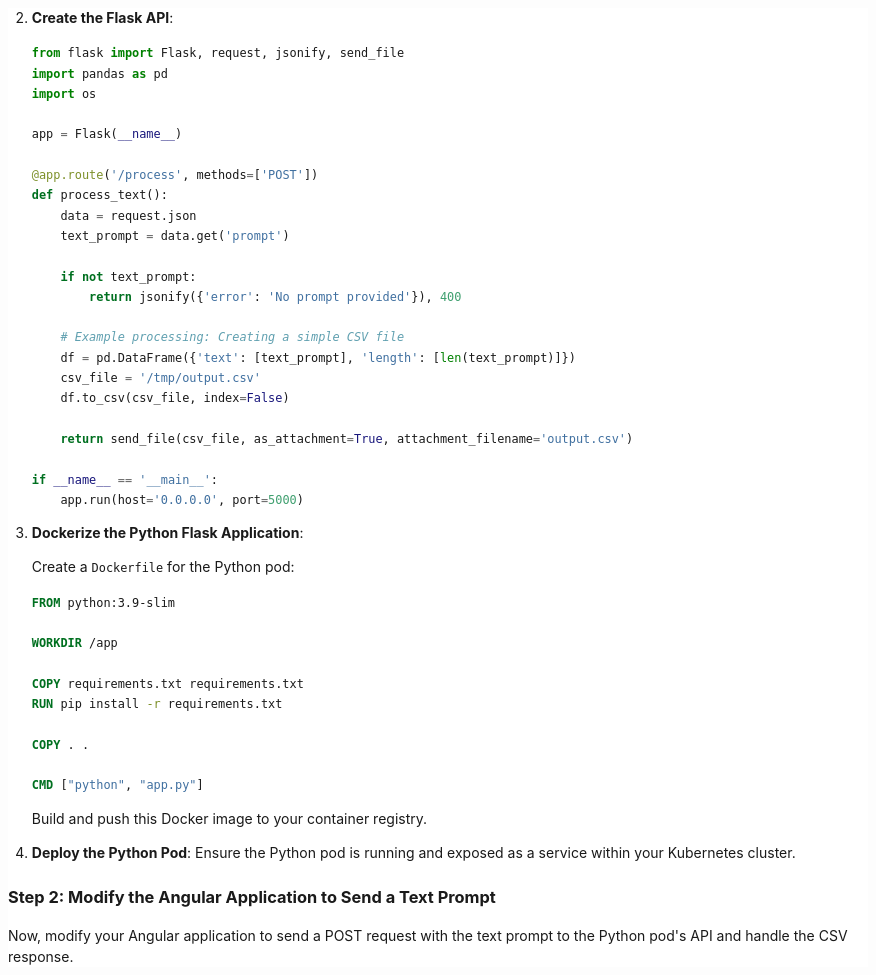 2. **Create the Flask API**:

   ```python
   from flask import Flask, request, jsonify, send_file
   import pandas as pd
   import os

   app = Flask(__name__)

   @app.route('/process', methods=['POST'])
   def process_text():
       data = request.json
       text_prompt = data.get('prompt')

       if not text_prompt:
           return jsonify({'error': 'No prompt provided'}), 400

       # Example processing: Creating a simple CSV file
       df = pd.DataFrame({'text': [text_prompt], 'length': [len(text_prompt)]})
       csv_file = '/tmp/output.csv'
       df.to_csv(csv_file, index=False)

       return send_file(csv_file, as_attachment=True, attachment_filename='output.csv')

   if __name__ == '__main__':
       app.run(host='0.0.0.0', port=5000)
   ```

3. **Dockerize the Python Flask Application**:

   Create a `Dockerfile` for the Python pod:

   ```Dockerfile
   FROM python:3.9-slim

   WORKDIR /app

   COPY requirements.txt requirements.txt
   RUN pip install -r requirements.txt

   COPY . .

   CMD ["python", "app.py"]
   ```

   Build and push this Docker image to your container registry.

4. **Deploy the Python Pod**:
   Ensure the Python pod is running and exposed as a service within your Kubernetes cluster.

### Step 2: Modify the Angular Application to Send a Text Prompt

Now, modify your Angular application to send a POST request with the text prompt to the Python pod's API and handle the CSV response.
